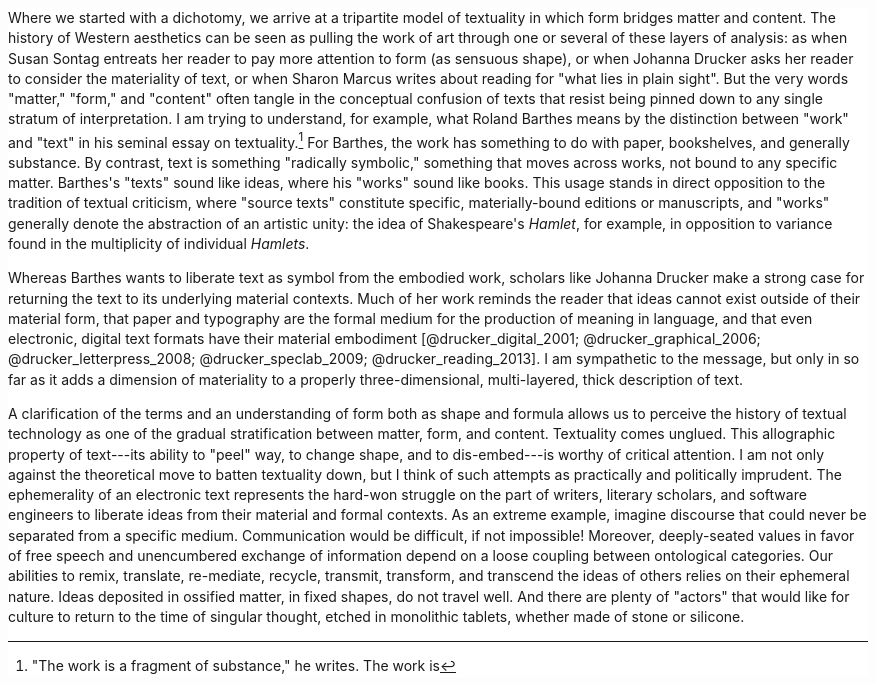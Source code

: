 Where we started with a dichotomy, we arrive at a tripartite model of
textuality in which form bridges matter and content. The history of Western
aesthetics can be seen as pulling the work of art through one or several of
these layers of analysis: as when Susan Sontag entreats her reader to pay more
attention to form (as sensuous shape), or when Johanna Drucker asks her reader
to consider the materiality of text, or when Sharon Marcus writes about reading
for "what lies in plain sight". But the very words "matter," "form," and
"content" often tangle in the conceptual confusion of texts that resist being
pinned down to any single stratum of interpretation. I am trying to understand,
for example, what Roland Barthes means by the distinction between "work" and
"text" in his seminal essay on textuality.[^ln3-barthes] For Barthes, the work
has something to do with paper, bookshelves, and generally substance. By
contrast, text is something "radically symbolic," something that moves across
works, not bound to any specific matter. Barthes's "texts" sound like ideas,
where his "works" sound like books. This usage stands in direct opposition to
the tradition of textual criticism, where "source texts" constitute specific,
materially-bound editions or manuscripts, and "works" generally denote the
abstraction of an artistic unity: the idea of Shakespeare's *Hamlet*, for
example, in opposition to variance found in the multiplicity of individual
*Hamlets*.

Whereas Barthes wants to liberate text as symbol from the embodied work,
scholars like Johanna Drucker make a strong case for returning the text to its
underlying material contexts. Much of her work reminds the reader that ideas
cannot exist outside of their material form, that paper and typography are the
formal medium for the production of meaning in language, and that even
electronic, digital text formats have their material embodiment
[@drucker_digital_2001; @drucker_graphical_2006; @drucker_letterpress_2008;
@drucker_speclab_2009; @drucker_reading_2013]. I am sympathetic to the message,
but only in so far as it adds a dimension of materiality to a properly
three-dimensional, multi-layered, thick description of text.

A clarification of the terms and an understanding of form both as shape and
formula allows us to perceive the history of textual technology as one of the
gradual stratification between matter, form, and content. Textuality comes
unglued. This allographic property of text---its ability to "peel" way, to
change shape, and to dis-embed---is worthy of critical attention. I am not only
against the theoretical move to batten textuality down, but I think of such
attempts as practically and politically imprudent. The ephemerality of an
electronic text represents the hard-won struggle on the part of writers,
literary scholars, and software engineers to liberate ideas from their material
and formal contexts. As an extreme example, imagine discourse that could never
be separated from a specific medium. Communication would be difficult, if not
impossible!  Moreover, deeply-seated values in favor of free speech and
unencumbered exchange of information depend on a loose coupling between
ontological categories. Our abilities to remix, translate, re-mediate, recycle,
transmit, transform, and transcend the ideas of others relies on their
ephemeral nature. Ideas deposited in ossified matter, in fixed shapes, do not
travel well. And there are plenty of "actors" that would like for culture to
return to the time of singular thought, etched in monolithic tablets, whether
made of stone or silicone.


[^ln3-gate]: Solid state memory devices like flash memory store information in
[^ln3-denning]: These stages correspond roughly to the "three generations of
[^ln3-follow]: I reproduce the text verbatim and preserving the line breaks,
[^ln3-move]: "Move" in a sense that *Harai Goshi* is a "Sweeping Hip Throw"
[^ln3-dom]: See @furuta_document_1982, 418: "Concrete objects are defined over
[^ln3-iso216]: A series of paper sizes are governed by the International
[^ln3-domlayer]: The DOM technically exists at the application layer of the OSI
[^ln3-w3c]: The International Standards Organization (ISO) in the case of OSI,
[^ln3-fairuse]: DMCA 1201 provides for a number of complicated exemptions,
[^ln3-modern]: Note that these effects are not limited to contemporary
[^ln3-illusion]: Matthew Kirschenbaum puts it this way: "Computers are unique
[^ln3-mechanisms]: In this approach I build on the work by @galloway_protocol_2006;
[^ln3-root]: @stoltz_is_2013
[^ln3-osi]: Drafted in 1978 as ISO/TC97/Sc17/N46 and adopted by the
[^ln3-layers]: The full OSI protocol stack includes Application, Presentation,
[^ln3-smart]: For examples see @kaliski_abuse-resistant_1995;
[^ln3-plato]: My reading of Plato would be impossible without help from the
[^ln3-magnet]: See for example @ohmori_memory_2015 and
[^ln3-busa]: See for example @hockey_history_2004, "Father Busa has stories of
[^ln3-loom]: These dates, as is usually the case with periodization, are
[^ln3-reading]: All of the technologies I list here exist today (in the second
[^ln3-translate]: Translations are mine, unless cited otherwise.
[^ln3-barthes]: "The work is a fragment of substance," he writes. The work is
[^ln3-descartes]: It is difficult to resist quoting from Descartes'
[^ln3-marinetti]: "Il nostro amore crescente per la materia, la volontà di
[^ln3-echenbaum]: "Что касается 'формы', то формалистам было важно только
